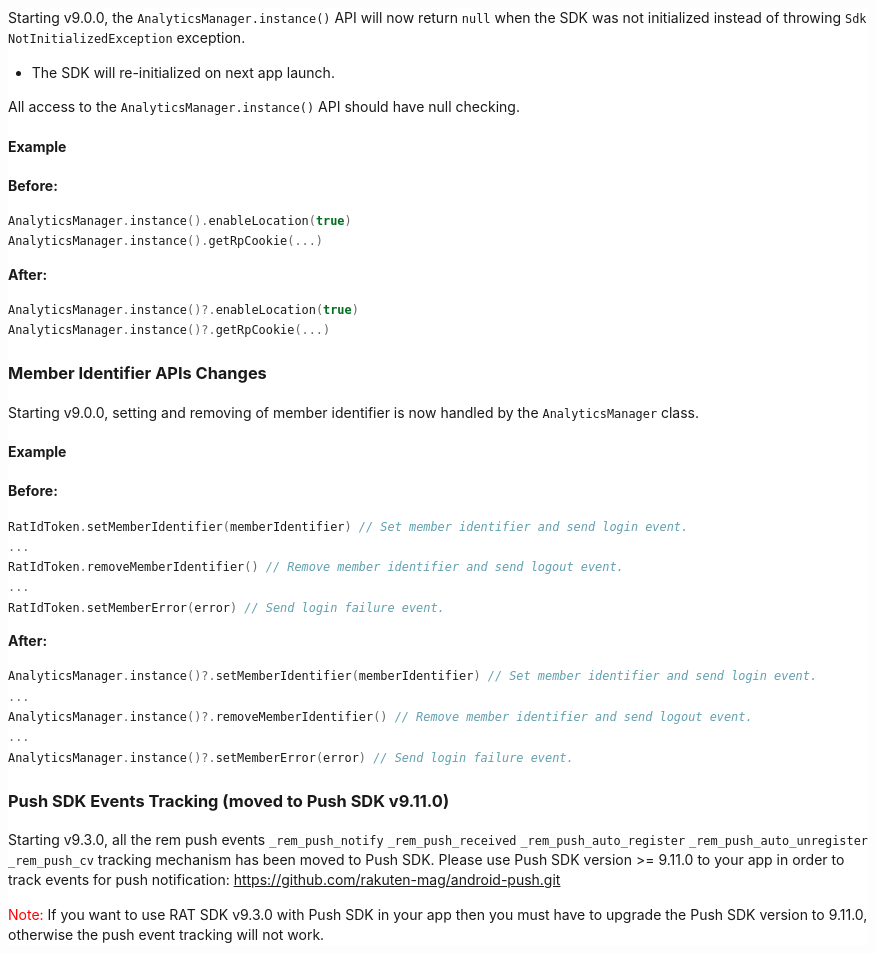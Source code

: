 Starting v9.0.0, the `AnalyticsManager.instance()` API will now return `null` when the SDK was not initialized instead of throwing `SdkNotInitializedException` exception.
* The SDK will re-initialized on next app launch.

All access to the `AnalyticsManager.instance()` API should have null checking.

#### Example
**Before:**
```kotlin
AnalyticsManager.instance().enableLocation(true)
AnalyticsManager.instance().getRpCookie(...)
```

**After:**
```kotlin
AnalyticsManager.instance()?.enableLocation(true)
AnalyticsManager.instance()?.getRpCookie(...)
```

### Member Identifier APIs Changes
Starting v9.0.0, setting and removing of member identifier is now handled by the `AnalyticsManager` class.

#### Example
**Before:**
```kotlin
RatIdToken.setMemberIdentifier(memberIdentifier) // Set member identifier and send login event.
...
RatIdToken.removeMemberIdentifier() // Remove member identifier and send logout event.
...
RatIdToken.setMemberError(error) // Send login failure event.
```

**After:**
```kotlin
AnalyticsManager.instance()?.setMemberIdentifier(memberIdentifier) // Set member identifier and send login event.
...
AnalyticsManager.instance()?.removeMemberIdentifier() // Remove member identifier and send logout event.
...
AnalyticsManager.instance()?.setMemberError(error) // Send login failure event.
```

### Push SDK Events Tracking (moved to Push SDK v9.11.0)
Starting v9.3.0, all the rem push events `_rem_push_notify` `_rem_push_received` `_rem_push_auto_register` `_rem_push_auto_unregister` `_rem_push_cv` tracking mechanism has been moved to Push SDK.
Please use Push SDK version >= 9.11.0 to your app in order to track events for push notification:
https://github.com/rakuten-mag/android-push.git

<font color="red">Note:</font> If you want to use RAT SDK v9.3.0 with Push SDK in your app then you must have to upgrade the Push SDK version to 9.11.0, otherwise the push event tracking will not work. 
